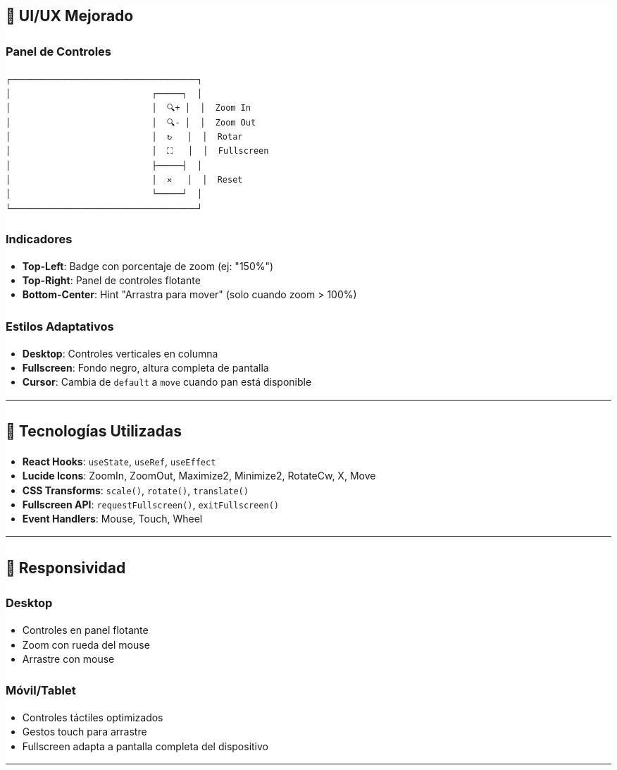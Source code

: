 
## 🎨 UI/UX Mejorado

### **Panel de Controles**
```
┌─────────────────────────────────────┐
│                            ┌─────┐  │
│                            │  🔍+ │  │  Zoom In
│                            │  🔍- │  │  Zoom Out
│                            │  ↻   │  │  Rotar
│                            │  ⛶   │  │  Fullscreen
│                            ├─────┤  │
│                            │  ✕   │  │  Reset
│                            └─────┘  │
└─────────────────────────────────────┘
```

### **Indicadores**
- **Top-Left**: Badge con porcentaje de zoom (ej: "150%")
- **Top-Right**: Panel de controles flotante
- **Bottom-Center**: Hint "Arrastra para mover" (solo cuando zoom > 100%)

### **Estilos Adaptativos**
- **Desktop**: Controles verticales en columna
- **Fullscreen**: Fondo negro, altura completa de pantalla
- **Cursor**: Cambia de `default` a `move` cuando pan está disponible

---

## 🔧 Tecnologías Utilizadas

- **React Hooks**: `useState`, `useRef`, `useEffect`
- **Lucide Icons**: ZoomIn, ZoomOut, Maximize2, Minimize2, RotateCw, X, Move
- **CSS Transforms**: `scale()`, `rotate()`, `translate()`
- **Fullscreen API**: `requestFullscreen()`, `exitFullscreen()`
- **Event Handlers**: Mouse, Touch, Wheel

---

## 📱 Responsividad

### **Desktop**
- Controles en panel flotante
- Zoom con rueda del mouse
- Arrastre con mouse

### **Móvil/Tablet**
- Controles táctiles optimizados
- Gestos touch para arrastre
- Fullscreen adapta a pantalla completa del dispositivo

---